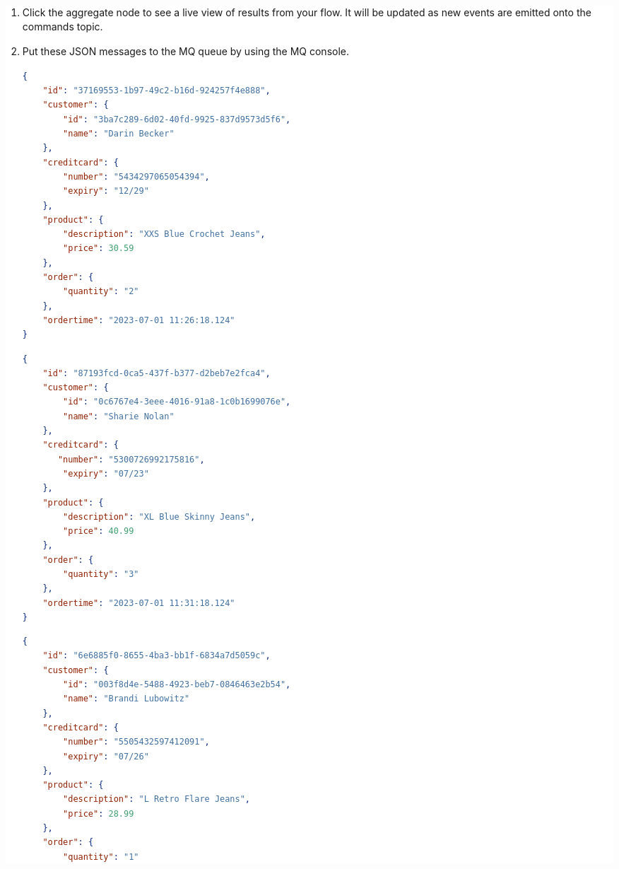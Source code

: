 1. Click the aggregate node to see a live view of results from your flow. It will be updated as new events are emitted onto the commands topic.

1. Put these JSON messages to the MQ queue by using the MQ console.

   ```json
   {
       "id": "37169553-1b97-49c2-b16d-924257f4e888",
       "customer": {
           "id": "3ba7c289-6d02-40fd-9925-837d9573d5f6",
           "name": "Darin Becker"
       },
       "creditcard": {
           "number": "5434297065054394",
           "expiry": "12/29"
       },
       "product": {
           "description": "XXS Blue Crochet Jeans",
           "price": 30.59
       },
       "order": {
           "quantity": "2"
       },
       "ordertime": "2023-07-01 11:26:18.124"
   }
   ```

   ```json
   {
       "id": "87193fcd-0ca5-437f-b377-d2beb7e2fca4",
       "customer": {
           "id": "0c6767e4-3eee-4016-91a8-1c0b1699076e",
           "name": "Sharie Nolan"
       },
       "creditcard": {
          "number": "5300726992175816",
           "expiry": "07/23"
       },
       "product": {
           "description": "XL Blue Skinny Jeans",
           "price": 40.99
       },
       "order": {
           "quantity": "3"
       },
       "ordertime": "2023-07-01 11:31:18.124"
   }
   ```

   ```json
   {
       "id": "6e6885f0-8655-4ba3-bb1f-6834a7d5059c",
       "customer": {
           "id": "003f8d4e-5488-4923-beb7-0846463e2b54",
           "name": "Brandi Lubowitz"
       },
       "creditcard": {
           "number": "5505432597412091",
           "expiry": "07/26"
       },
       "product": {
           "description": "L Retro Flare Jeans",
           "price": 28.99
       },
       "order": {
           "quantity": "1"
   ```